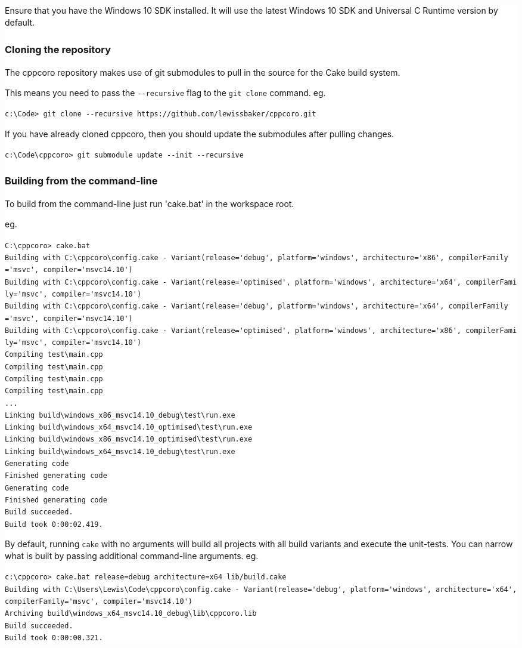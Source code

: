 Ensure that you have the Windows 10 SDK installed.
It will use the latest Windows 10 SDK and Universal C Runtime version by default.

### Cloning the repository

The cppcoro repository makes use of git submodules to pull in the source for the Cake build system.

This means you need to pass the `--recursive` flag to the `git clone` command. eg.
```
c:\Code> git clone --recursive https://github.com/lewissbaker/cppcoro.git
```

If you have already cloned cppcoro, then you should update the submodules after pulling changes.
```
c:\Code\cppcoro> git submodule update --init --recursive
```

### Building from the command-line

To build from the command-line just run 'cake.bat' in the workspace root.

eg.
```
C:\cppcoro> cake.bat
Building with C:\cppcoro\config.cake - Variant(release='debug', platform='windows', architecture='x86', compilerFamily='msvc', compiler='msvc14.10')
Building with C:\cppcoro\config.cake - Variant(release='optimised', platform='windows', architecture='x64', compilerFamily='msvc', compiler='msvc14.10')
Building with C:\cppcoro\config.cake - Variant(release='debug', platform='windows', architecture='x64', compilerFamily='msvc', compiler='msvc14.10')
Building with C:\cppcoro\config.cake - Variant(release='optimised', platform='windows', architecture='x86', compilerFamily='msvc', compiler='msvc14.10')
Compiling test\main.cpp
Compiling test\main.cpp
Compiling test\main.cpp
Compiling test\main.cpp
...
Linking build\windows_x86_msvc14.10_debug\test\run.exe
Linking build\windows_x64_msvc14.10_optimised\test\run.exe
Linking build\windows_x86_msvc14.10_optimised\test\run.exe
Linking build\windows_x64_msvc14.10_debug\test\run.exe
Generating code
Finished generating code
Generating code
Finished generating code
Build succeeded.
Build took 0:00:02.419.
```

By default, running `cake` with no arguments will build all projects with all build variants and execute the unit-tests.
You can narrow what is built by passing additional command-line arguments.
eg.
```
c:\cppcoro> cake.bat release=debug architecture=x64 lib/build.cake
Building with C:\Users\Lewis\Code\cppcoro\config.cake - Variant(release='debug', platform='windows', architecture='x64', compilerFamily='msvc', compiler='msvc14.10')
Archiving build\windows_x64_msvc14.10_debug\lib\cppcoro.lib
Build succeeded.
Build took 0:00:00.321.
```
